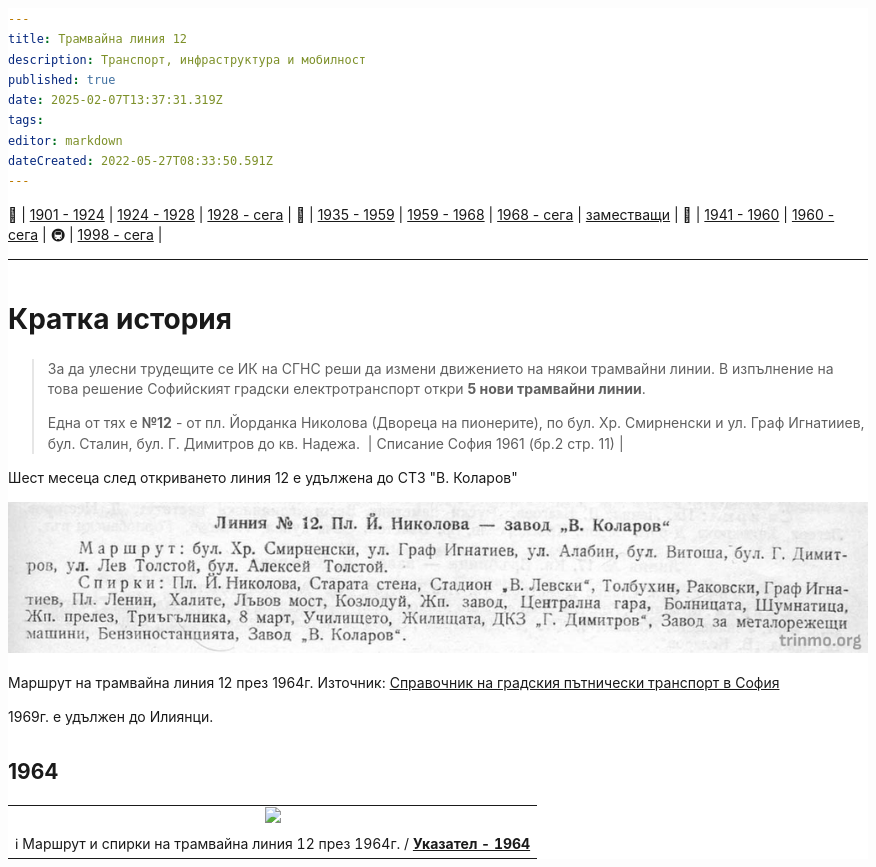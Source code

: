 ```yaml
---
title: Трамвайна линия 12
description: Транспорт, инфраструктура и мобилност
published: true
date: 2025-02-07T13:37:31.319Z
tags: 
editor: markdown
dateCreated: 2022-05-27T08:33:50.591Z
---
```


🚋 | [1901 - 1924](/bg/public-transport/tram-routes-1901-1924) | [1924 - 1928](/bg/public-transport/tram-routes-1924-1928) | [1928 - сега](/bg/public-transport/tram-routes-1928-sega) | 🚌 | [1935 - 1959](/bg/public-transport/bus-routes-1935-1959) | [1959 - 1968](/bg/public-transport/bus-routes-1959-1968) | [1968 - сега](/bg/public-transport/bus-routes-1968-sega) | [заместващи](/bg/public-transport/bus-routes-replacement-services) | 🚎 | [1941 - 1960](/bg/public-transport/trolleybus-routes-1941-1960) | [1960 - сега](/bg/public-transport/trolleybus-routes-1960-sega) | 🚇 | [1998 - сега](/bg/public-transport/metro-routes) |

---

# Кратка история

> За да улесни трудещите се ИК на СГНС реши да измени движението на някои трамвайни линии. В изпълнение на това решение Софийският градски електротранспорт откри **5 нови трамвайни линии**. 
> 
> Една от тях е **№12** - от пл. Йорданка Николова (Двореца на пионерите), по бул. Хр. Смирненски и ул. Граф Игнатииев, бул. Сталин, бул. Г. Димитров до кв. Надежа.  | Списание София 1961 (бр.2 стр. 11) |

Шест месеца след откриването линия 12 е удължена до СТЗ "В. Коларов"

![](/справочници-пътеводители/1964_tm12.jpg)

Маршрут на трамвайна линия 12 през 1964г. Източник: [Справочник на градския пътнически транспорт в София](/bg/literature/travel-guides)

1969г. е удължен до Илиянци.

## 1964
 
  <div class="table-responsive"><table style="width:100%"><tr>
<td><center><img src="http://46.10.181.183:1518/trinmo/literature/1964-ukazatel/tm12.jpg"></center></td></tr>
  <td><center> ℹ️ Маршрут и спирки на трамвайна линия 12 през 1964г. / <a href="/bg/literature/1964-ukazatel"><b>Указател - 1964</b></a></center> </td></table></div>
